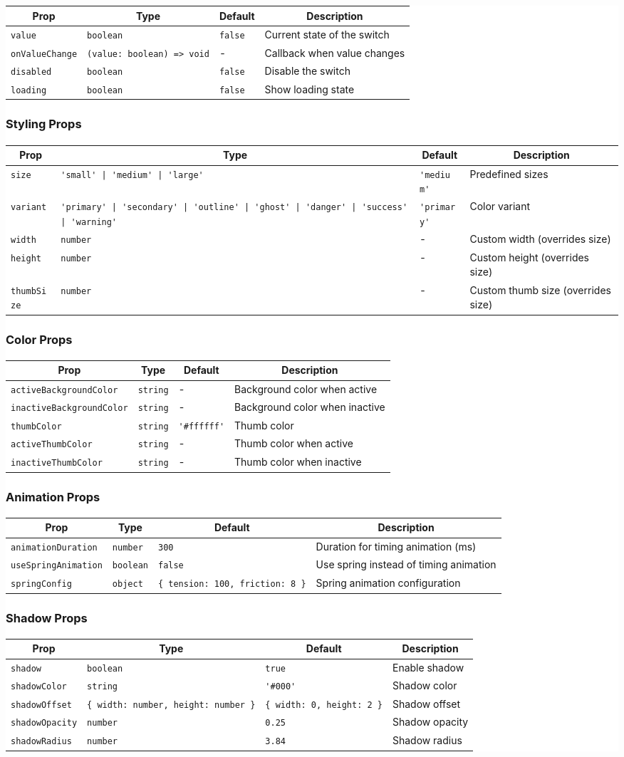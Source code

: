 | Prop            | Type                       | Default | Description                 |
| --------------- | -------------------------- | ------- | --------------------------- |
| `value`         | `boolean`                  | `false` | Current state of the switch |
| `onValueChange` | `(value: boolean) => void` | -       | Callback when value changes |
| `disabled`      | `boolean`                  | `false` | Disable the switch          |
| `loading`       | `boolean`                  | `false` | Show loading state          |

### Styling Props

| Prop        | Type                                                                                     | Default     | Description                        |
| ----------- | ---------------------------------------------------------------------------------------- | ----------- | ---------------------------------- |
| `size`      | `'small' \| 'medium' \| 'large'`                                                         | `'medium'`  | Predefined sizes                   |
| `variant`   | `'primary' \| 'secondary' \| 'outline' \| 'ghost' \| 'danger' \| 'success' \| 'warning'` | `'primary'` | Color variant                      |
| `width`     | `number`                                                                                 | -           | Custom width (overrides size)      |
| `height`    | `number`                                                                                 | -           | Custom height (overrides size)     |
| `thumbSize` | `number`                                                                                 | -           | Custom thumb size (overrides size) |

### Color Props

| Prop                      | Type     | Default     | Description                    |
| ------------------------- | -------- | ----------- | ------------------------------ |
| `activeBackgroundColor`   | `string` | -           | Background color when active   |
| `inactiveBackgroundColor` | `string` | -           | Background color when inactive |
| `thumbColor`              | `string` | `'#ffffff'` | Thumb color                    |
| `activeThumbColor`        | `string` | -           | Thumb color when active        |
| `inactiveThumbColor`      | `string` | -           | Thumb color when inactive      |

### Animation Props

| Prop                 | Type      | Default                         | Description                            |
| -------------------- | --------- | ------------------------------- | -------------------------------------- |
| `animationDuration`  | `number`  | `300`                           | Duration for timing animation (ms)     |
| `useSpringAnimation` | `boolean` | `false`                         | Use spring instead of timing animation |
| `springConfig`       | `object`  | `{ tension: 100, friction: 8 }` | Spring animation configuration         |

### Shadow Props

| Prop            | Type                                | Default                   | Description    |
| --------------- | ----------------------------------- | ------------------------- | -------------- |
| `shadow`        | `boolean`                           | `true`                    | Enable shadow  |
| `shadowColor`   | `string`                            | `'#000'`                  | Shadow color   |
| `shadowOffset`  | `{ width: number, height: number }` | `{ width: 0, height: 2 }` | Shadow offset  |
| `shadowOpacity` | `number`                            | `0.25`                    | Shadow opacity |
| `shadowRadius`  | `number`                            | `3.84`                    | Shadow radius  |
